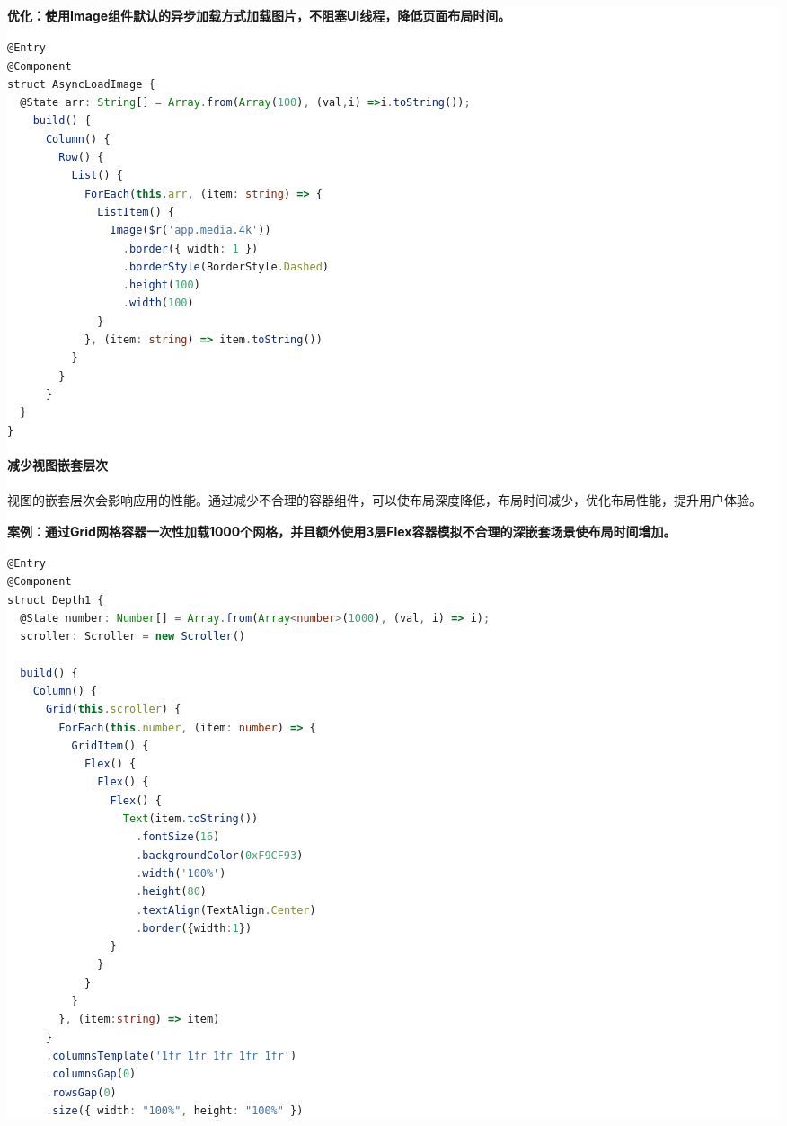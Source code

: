 **优化：使用Image组件默认的异步加载方式加载图片，不阻塞UI线程，降低页面布局时间。**

```ts
@Entry
@Component
struct AsyncLoadImage {
  @State arr: String[] = Array.from(Array(100), (val,i) =>i.toString());
    build() {
      Column() {
        Row() {
          List() {
            ForEach(this.arr, (item: string) => {
              ListItem() {
                Image($r('app.media.4k'))
                  .border({ width: 1 })
                  .borderStyle(BorderStyle.Dashed)
                  .height(100)
                  .width(100)
              }
            }, (item: string) => item.toString())
          }
        }
      }
  }
}
```



#### 减少视图嵌套层次

视图的嵌套层次会影响应用的性能。通过减少不合理的容器组件，可以使布局深度降低，布局时间减少，优化布局性能，提升用户体验。

**案例：通过Grid网格容器一次性加载1000个网格，并且额外使用3层Flex容器模拟不合理的深嵌套场景使布局时间增加。**

```ts
@Entry
@Component
struct Depth1 {
  @State number: Number[] = Array.from(Array<number>(1000), (val, i) => i);
  scroller: Scroller = new Scroller()

  build() {
    Column() {
      Grid(this.scroller) {
        ForEach(this.number, (item: number) => {
          GridItem() {
            Flex() {
              Flex() {
                Flex() {
                  Text(item.toString())
                    .fontSize(16)
                    .backgroundColor(0xF9CF93)
                    .width('100%')
                    .height(80)
                    .textAlign(TextAlign.Center)
                    .border({width:1})
                }
              }
            }
          }
        }, (item:string) => item)
      }
      .columnsTemplate('1fr 1fr 1fr 1fr 1fr')
      .columnsGap(0)
      .rowsGap(0)
      .size({ width: "100%", height: "100%" })
```